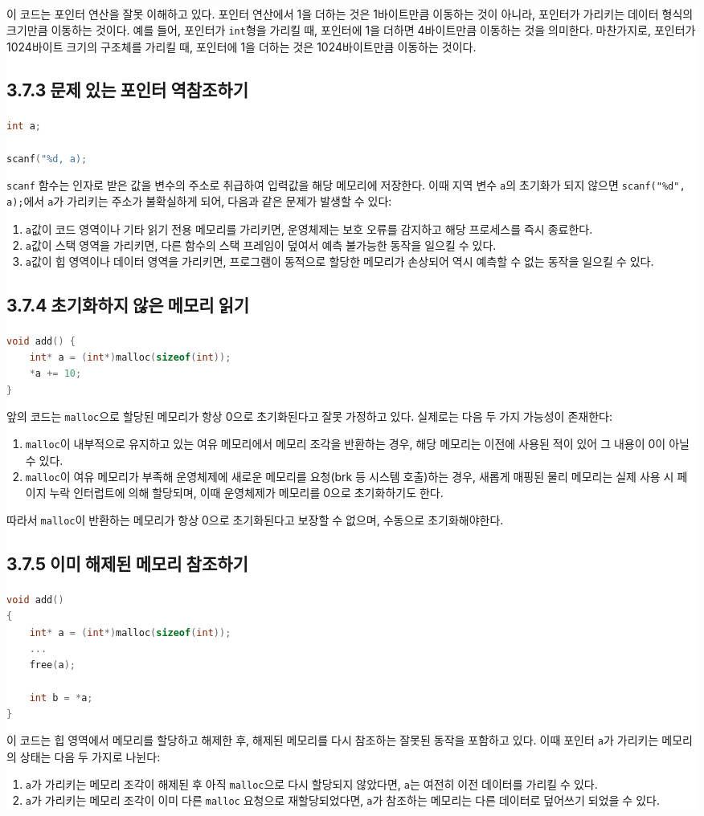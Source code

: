 이 코드는 포인터 연산을 잘못 이해하고 있다. 포인터 연산에서 1을 더하는 것은 1바이트만큼 이동하는 것이 아니라, 포인터가 가리키는 데이터 형식의 크기만큼 이동하는 것이다. 예를 들어, 포인터가 `int`형을 가리킬 때, 포인터에 1을 더하면 4바이트만큼 이동하는 것을 의미한다. 마찬가지로, 포인터가 1024바이트 크기의 구조체를 가리킬 때, 포인터에 1을 더하는 것은 1024바이트만큼 이동하는 것이다.

## 3.7.3 문제 있는 포인터 역참조하기

```c
int a;

scanf("%d, a);
```

`scanf` 함수는 인자로 받은 값을 변수의 주소로 취급하여 입력값을 해당 메모리에 저장한다. 이때 지역 변수 `a`의 초기화가 되지 않으면 `scanf("%d", a);`에서 `a`가 가리키는 주소가 불확실하게 되어, 다음과 같은 문제가 발생할 수 있다:

1. `a`값이 코드 영역이나 기타 읽기 전용 메모리를 가리키면, 운영체제는 보호 오류를 감지하고 해당 프로세스를 즉시 종료한다.
2. `a`값이 스택 영역을 가리키면, 다른 함수의 스택 프레임이 덮여서 예측 불가능한 동작을 일으킬 수 있다.
3. `a`값이 힙 영역이나 데이터 영역을 가리키면, 프로그램이 동적으로 할당한 메모리가 손상되어 역시 예측할 수 없는 동작을 일으킬 수 있다.

## 3.7.4 초기화하지 않은 메모리 읽기

```c
void add() {
	int* a = (int*)malloc(sizeof(int));
	*a += 10;
}
```

앞의 코드는 `malloc`으로 할당된 메모리가 항상 0으로 초기화된다고 잘못 가정하고 있다. 실제로는 다음 두 가지 가능성이 존재한다:

1. `malloc`이 내부적으로 유지하고 있는 여유 메모리에서 메모리 조각을 반환하는 경우, 해당 메모리는 이전에 사용된 적이 있어 그 내용이 0이 아닐 수 있다.
2. `malloc`이 여유 메모리가 부족해 운영체제에 새로운 메모리를 요청(brk 등 시스템 호출)하는 경우, 새롭게 매핑된 물리 메모리는 실제 사용 시 페이지 누락 인터럽트에 의해 할당되며, 이때 운영체제가 메모리를 0으로 초기화하기도 한다.

따라서 `malloc`이 반환하는 메모리가 항상 0으로 초기화된다고 보장할 수 없으며, 수동으로 초기화해야한다.

## 3.7.5 이미 해제된 메모리 참조하기

```c
void add() 
{
	int* a = (int*)malloc(sizeof(int));
	...
	free(a);
	
	int b = *a;
}
```

이 코드는 힙 영역에서 메모리를 할당하고 해제한 후, 해제된 메모리를 다시 참조하는 잘못된 동작을 포함하고 있다. 이때 포인터 `a`가 가리키는 메모리의 상태는 다음 두 가지로 나뉜다:

1. `a`가 가리키는 메모리 조각이 해제된 후 아직 `malloc`으로 다시 할당되지 않았다면, `a`는 여전히 이전 데이터를 가리킬 수 있다.
2. `a`가 가리키는 메모리 조각이 이미 다른 `malloc` 요청으로 재할당되었다면, `a`가 참조하는 메모리는 다른 데이터로 덮어쓰기 되었을 수 있다.
